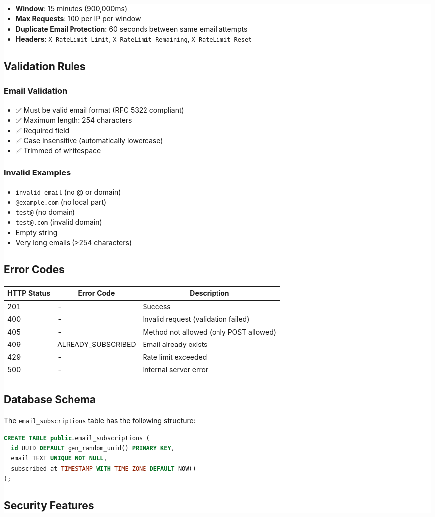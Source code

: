 - **Window**: 15 minutes (900,000ms)
- **Max Requests**: 100 per IP per window
- **Duplicate Email Protection**: 60 seconds between same email attempts
- **Headers**: `X-RateLimit-Limit`, `X-RateLimit-Remaining`, `X-RateLimit-Reset`

## Validation Rules

### Email Validation
- ✅ Must be valid email format (RFC 5322 compliant)
- ✅ Maximum length: 254 characters
- ✅ Required field
- ✅ Case insensitive (automatically lowercase)
- ✅ Trimmed of whitespace

### Invalid Examples
- `invalid-email` (no @ or domain)
- `@example.com` (no local part)
- `test@` (no domain)
- `test@.com` (invalid domain)
- Empty string
- Very long emails (>254 characters)

## Error Codes

| HTTP Status | Error Code | Description |
|-------------|------------|-------------|
| 201 | - | Success |
| 400 | - | Invalid request (validation failed) |
| 405 | - | Method not allowed (only POST allowed) |
| 409 | ALREADY_SUBSCRIBED | Email already exists |
| 429 | - | Rate limit exceeded |
| 500 | - | Internal server error |

## Database Schema

The `email_subscriptions` table has the following structure:

```sql
CREATE TABLE public.email_subscriptions (
  id UUID DEFAULT gen_random_uuid() PRIMARY KEY,
  email TEXT UNIQUE NOT NULL,
  subscribed_at TIMESTAMP WITH TIME ZONE DEFAULT NOW()
);
```

## Security Features
